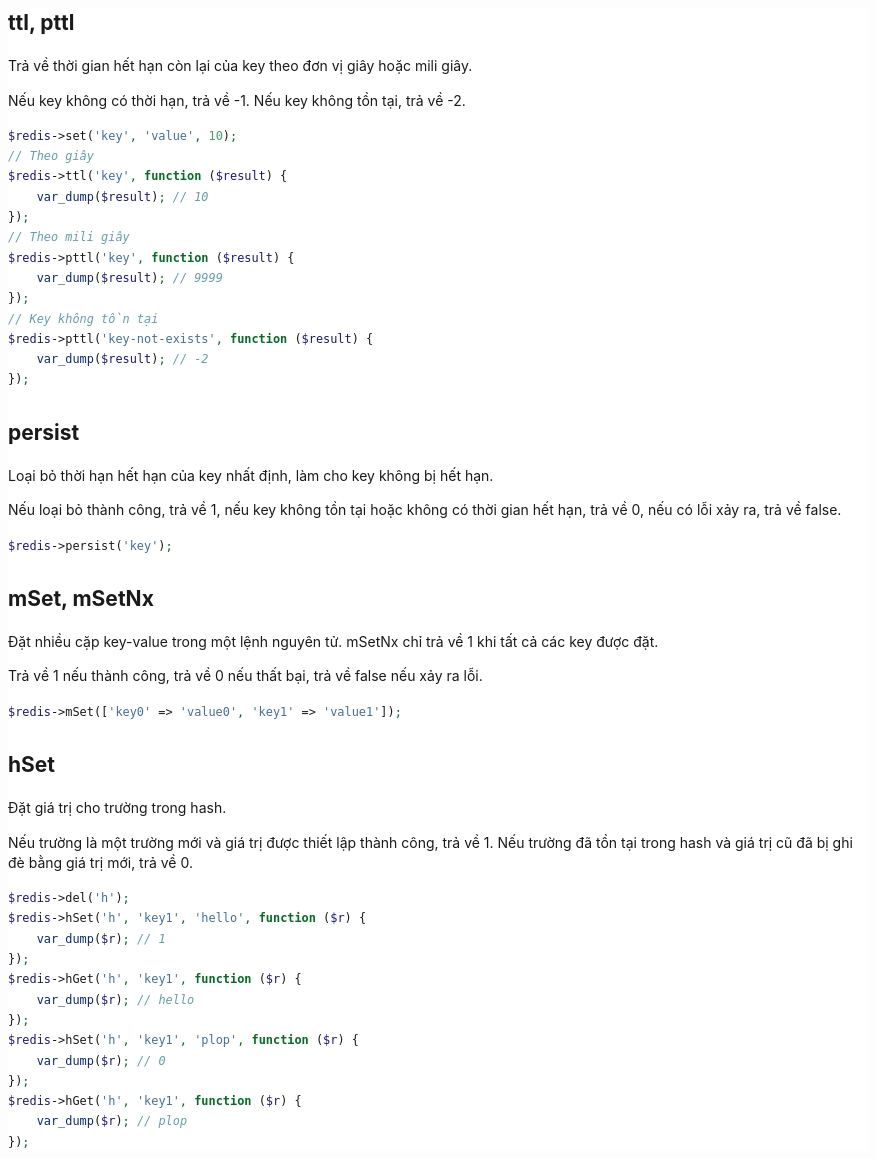 ## **ttl, pttl**

Trả về thời gian hết hạn còn lại của key theo đơn vị giây hoặc mili giây.

Nếu key không có thời hạn, trả về -1. Nếu key không tồn tại, trả về -2.
```php
$redis->set('key', 'value', 10);
// Theo giây
$redis->ttl('key', function ($result) {
    var_dump($result); // 10
});
// Theo mili giây
$redis->pttl('key', function ($result) {
    var_dump($result); // 9999
});
// Key không tồn tại
$redis->pttl('key-not-exists', function ($result) {
    var_dump($result); // -2
});
```

## **persist**

Loại bỏ thời hạn hết hạn của key nhất định, làm cho key không bị hết hạn. 

Nếu loại bỏ thành công, trả về 1, nếu key không tồn tại hoặc không có thời gian hết hạn, trả về 0, nếu có lỗi xảy ra, trả về false.
```php
$redis->persist('key');
```

## **mSet, mSetNx**

Đặt nhiều cặp key-value trong một lệnh nguyên tử. mSetNx chỉ trả về 1 khi tất cả các key được đặt. 

Trả về 1 nếu thành công, trả về 0 nếu thất bại, trả về false nếu xảy ra lỗi.
```php
$redis->mSet(['key0' => 'value0', 'key1' => 'value1']);
```

## **hSet**

Đặt giá trị cho trường trong hash. 

Nếu trường là một trường mới và giá trị được thiết lập thành công, trả về 1. Nếu trường đã tồn tại trong hash và giá trị cũ đã bị ghi đè bằng giá trị mới, trả về 0.
```php
$redis->del('h');
$redis->hSet('h', 'key1', 'hello', function ($r) {
    var_dump($r); // 1
}); 
$redis->hGet('h', 'key1', function ($r) {
    var_dump($r); // hello
}); 
$redis->hSet('h', 'key1', 'plop', function ($r) {
    var_dump($r); // 0
});
$redis->hGet('h', 'key1', function ($r) {
    var_dump($r); // plop
}); 
```
